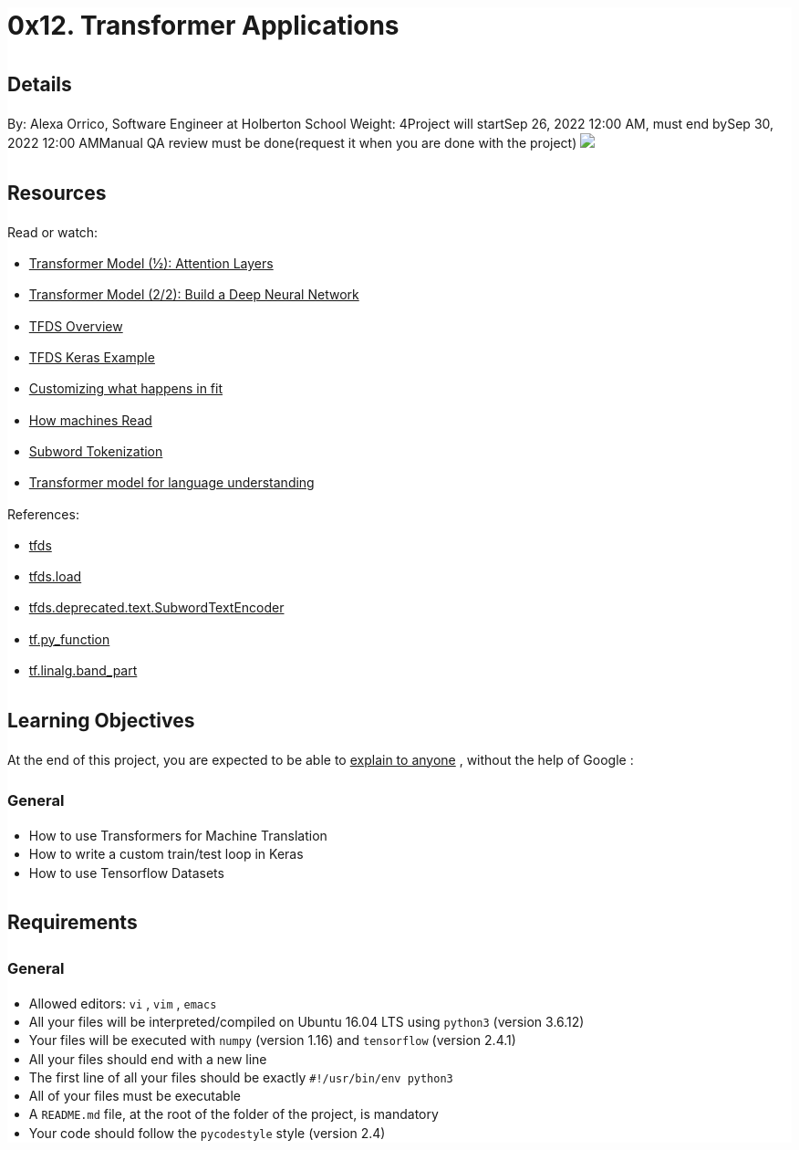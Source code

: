 # 0x12. Transformer Applications
## Details
 By: Alexa Orrico, Software Engineer at Holberton School Weight: 4Project will startSep 26, 2022 12:00 AM, must end bySep 30, 2022 12:00 AMManual QA review must be done(request it when you are done with the project) ![](https://holbertonintranet.s3.amazonaws.com/uploads/medias/2020/9/2b6bbd4de27e8b9b147fb397906ee5e822fe6fa3.png?X-Amz-Algorithm=AWS4-HMAC-SHA256&X-Amz-Credential=AKIARDDGGGOU5BHMTQX4%2F20220930%2Fus-east-1%2Fs3%2Faws4_request&X-Amz-Date=20220930T024442Z&X-Amz-Expires=86400&X-Amz-SignedHeaders=host&X-Amz-Signature=d4105588ff9953cf33fb05c2af3eeb9047b30c6bb204ffb04f130331fac131c1) 

## Resources
Read or watch:
* [Transformer Model (½): Attention Layers](https://intranet.hbtn.io/rltoken/lIRd8CtcjYPspkn1AJluug) 

* [Transformer Model (2/2): Build a Deep Neural Network](https://intranet.hbtn.io/rltoken/k3tWXvr3j1ayRCcjDCT63Q) 

* [TFDS Overview](https://intranet.hbtn.io/rltoken/jxxAqYmZVG_896LjsHA0SA) 

* [TFDS Keras Example](https://intranet.hbtn.io/rltoken/3jhsMi8_VIZd2uzlyN-SaQ) 

* [Customizing what happens in fit](https://intranet.hbtn.io/rltoken/PBFAFa4q7sbMhLyrBg84Xg) 

* [How machines Read](https://intranet.hbtn.io/rltoken/61ltOBL6h8CdkI21_AAYkg) 

* [Subword Tokenization](https://intranet.hbtn.io/rltoken/XjADZeVRq12ZnBTDA0sgdQ) 

* [Transformer model for language understanding](https://intranet.hbtn.io/rltoken/i5lv2bNwGm-RYjN12imA6w) 

References:
* [tfds](https://intranet.hbtn.io/rltoken/_Sot-yIEG4acO7oABwji-Q) 
* [tfds.load](https://intranet.hbtn.io/rltoken/zlfIaVsEPgK3M-PFqYx8kw) 

* [tfds.deprecated.text.SubwordTextEncoder](https://intranet.hbtn.io/rltoken/HIL7qt2GRuxw9B1MdqRq_A) 


* [tf.py_function](https://intranet.hbtn.io/rltoken/C1R6GSnrg7By7F1ZozYALQ) 

* [tf.linalg.band_part](https://intranet.hbtn.io/rltoken/4EiwSWc51djgL5YL8CPyWw) 

## Learning Objectives
At the end of this project, you are expected to be able to  [explain to anyone](https://intranet.hbtn.io/rltoken/6pQBv3Vv2n_W8-SdSlzZyg) 
 ,  without the help of Google :
### General
* How to use Transformers for Machine Translation
* How to write a custom train/test loop in Keras
* How to use Tensorflow Datasets
## Requirements
### General
* Allowed editors:  ` vi ` ,  ` vim ` ,  ` emacs ` 
* All your files will be interpreted/compiled on Ubuntu 16.04 LTS using  ` python3 `  (version 3.6.12)
* Your files will be executed with  ` numpy `  (version 1.16) and  ` tensorflow `  (version 2.4.1)
* All your files should end with a new line
* The first line of all your files should be exactly  ` #!/usr/bin/env python3 ` 
* All of your files must be executable
* A  ` README.md `  file, at the root of the folder of the project, is mandatory
* Your code should follow the  ` pycodestyle `  style (version 2.4)